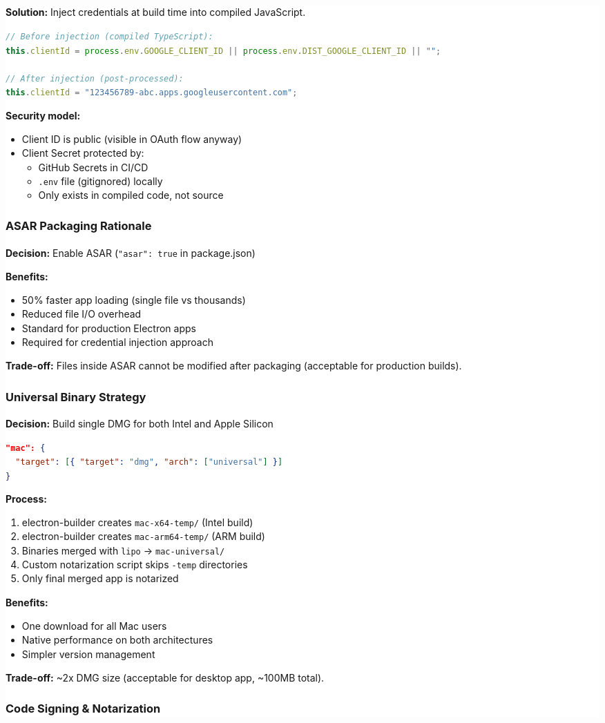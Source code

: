 **Solution:** Inject credentials at build time into compiled JavaScript.

```javascript
// Before injection (compiled TypeScript):
this.clientId = process.env.GOOGLE_CLIENT_ID || process.env.DIST_GOOGLE_CLIENT_ID || "";

// After injection (post-processed):
this.clientId = "123456789-abc.apps.googleusercontent.com";
```

**Security model:**
- Client ID is public (visible in OAuth flow anyway)
- Client Secret protected by:
  - GitHub Secrets in CI/CD
  - `.env` file (gitignored) locally
  - Only exists in compiled code, not source

### ASAR Packaging Rationale

**Decision:** Enable ASAR (`"asar": true` in package.json)

**Benefits:**
- 50% faster app loading (single file vs thousands)
- Reduced file I/O overhead
- Standard for production Electron apps
- Required for credential injection approach

**Trade-off:** Files inside ASAR cannot be modified after packaging (acceptable for production builds).

### Universal Binary Strategy

**Decision:** Build single DMG for both Intel and Apple Silicon

```json
"mac": {
  "target": [{ "target": "dmg", "arch": ["universal"] }]
}
```

**Process:**
1. electron-builder creates `mac-x64-temp/` (Intel build)
2. electron-builder creates `mac-arm64-temp/` (ARM build)
3. Binaries merged with `lipo` → `mac-universal/`
4. Custom notarization script skips `-temp` directories
5. Only final merged app is notarized

**Benefits:**
- One download for all Mac users
- Native performance on both architectures
- Simpler version management

**Trade-off:** ~2x DMG size (acceptable for desktop app, ~100MB total).

### Code Signing & Notarization
